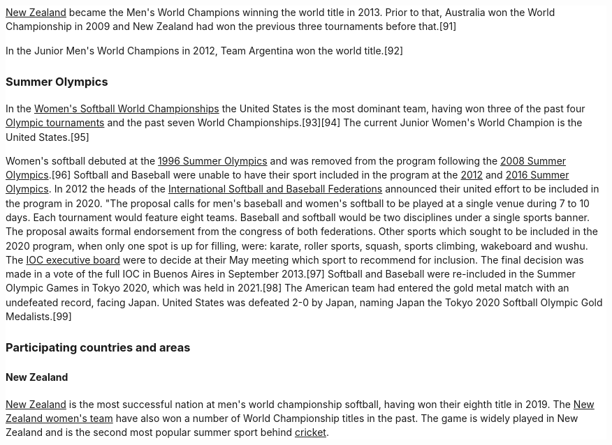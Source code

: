 [New Zealand](New_Zealand "wikilink") became the Men's World Champions
winning the world title in 2013. Prior to that, Australia won the World
Championship in 2009 and New Zealand had won the previous three
tournaments before that.[91]

In the Junior Men's World Champions in 2012, Team Argentina won the
world title.[92]

### Summer Olympics

In the [Women's Softball World
Championships](Women's_Softball_World_Championships "wikilink") the
United States is the most dominant team, having won three of the past
four [Olympic tournaments](Softball_at_the_Summer_Olympics "wikilink")
and the past seven World Championships.[93][94] The current Junior
Women's World Champion is the United States.[95]

Women's softball debuted at the [1996 Summer
Olympics](1996_Summer_Olympics "wikilink") and was removed from the
program following the [2008 Summer
Olympics](2008_Summer_Olympics "wikilink").[96] Softball and Baseball
were unable to have their sport included in the program at the
[2012](2012_Summer_Olympics "wikilink") and [2016 Summer
Olympics](2016_Summer_Olympics "wikilink"). In 2012 the heads of the
[International Softball and Baseball
Federations](International_Softball_and_Baseball_Federations "wikilink")
announced their united effort to be included in the program in 2020.
"The proposal calls for men's baseball and women's softball to be played
at a single venue during 7 to 10 days. Each tournament would feature
eight teams. Baseball and softball would be two disciplines under a
single sports banner. The proposal awaits formal endorsement from the
congress of both federations. Other sports which sought to be included
in the 2020 program, when only one spot is up for filling, were: karate,
roller sports, squash, sports climbing, wakeboard and wushu. The [IOC
executive board](International_Olympic_Committee "wikilink") were to
decide at their May meeting which sport to recommend for inclusion. The
final decision was made in a vote of the full IOC in Buenos Aires in
September 2013.[97] Softball and Baseball were re-included in the Summer
Olympic Games in Tokyo 2020, which was held in 2021.[98] The American
team had entered the gold metal match with an undefeated record, facing
Japan. United States was defeated 2-0 by Japan, naming Japan the Tokyo
2020 Softball Olympic Gold Medalists.[99]

### Participating countries and areas

#### New Zealand

[New Zealand](Black_Socks "wikilink") is the most successful nation at
men's world championship softball, having won their eighth title in
2019. The [New Zealand women's
team](New_Zealand_women's_national_softball_team "wikilink") have also
won a number of World Championship titles in the past. The game is
widely played in New Zealand and is the second most popular summer sport
behind [cricket](cricket "wikilink").

